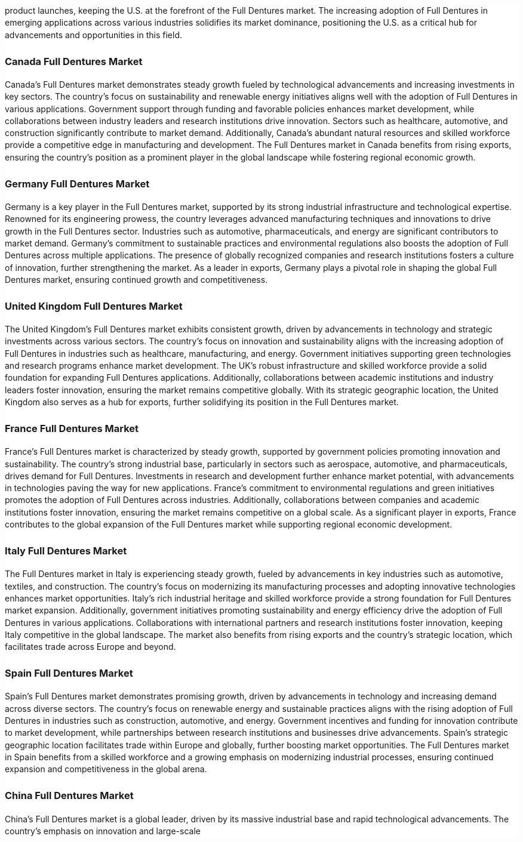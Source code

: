 product launches, keeping the U.S. at the forefront of the Full Dentures market. The increasing adoption of Full Dentures in emerging applications across various industries solidifies its market dominance, positioning the U.S. as a critical hub for advancements and opportunities in this field.</p><h3>Canada Full Dentures Market</h3><p>Canada&rsquo;s Full Dentures market demonstrates steady growth fueled by technological advancements and increasing investments in key sectors. The country&rsquo;s focus on sustainability and renewable energy initiatives aligns well with the adoption of Full Dentures in various applications. Government support through funding and favorable policies enhances market development, while collaborations between industry leaders and research institutions drive innovation. Sectors such as healthcare, automotive, and construction significantly contribute to market demand. Additionally, Canada&rsquo;s abundant natural resources and skilled workforce provide a competitive edge in manufacturing and development. The Full Dentures market in Canada benefits from rising exports, ensuring the country&rsquo;s position as a prominent player in the global landscape while fostering regional economic growth.</p><h3>Germany Full Dentures Market</h3><p>Germany is a key player in the Full Dentures market, supported by its strong industrial infrastructure and technological expertise. Renowned for its engineering prowess, the country leverages advanced manufacturing techniques and innovations to drive growth in the Full Dentures sector. Industries such as automotive, pharmaceuticals, and energy are significant contributors to market demand. Germany&rsquo;s commitment to sustainable practices and environmental regulations also boosts the adoption of Full Dentures across multiple applications. The presence of globally recognized companies and research institutions fosters a culture of innovation, further strengthening the market. As a leader in exports, Germany plays a pivotal role in shaping the global Full Dentures market, ensuring continued growth and competitiveness.</p><h3>United Kingdom Full Dentures Market</h3><p>The United Kingdom&rsquo;s Full Dentures market exhibits consistent growth, driven by advancements in technology and strategic investments across various sectors. The country&rsquo;s focus on innovation and sustainability aligns with the increasing adoption of Full Dentures in industries such as healthcare, manufacturing, and energy. Government initiatives supporting green technologies and research programs enhance market development. The UK&rsquo;s robust infrastructure and skilled workforce provide a solid foundation for expanding Full Dentures applications. Additionally, collaborations between academic institutions and industry leaders foster innovation, ensuring the market remains competitive globally. With its strategic geographic location, the United Kingdom also serves as a hub for exports, further solidifying its position in the Full Dentures market.</p><h3>France Full Dentures Market</h3><p>France&rsquo;s Full Dentures market is characterized by steady growth, supported by government policies promoting innovation and sustainability. The country&rsquo;s strong industrial base, particularly in sectors such as aerospace, automotive, and pharmaceuticals, drives demand for Full Dentures. Investments in research and development further enhance market potential, with advancements in technologies paving the way for new applications. France&rsquo;s commitment to environmental regulations and green initiatives promotes the adoption of Full Dentures across industries. Additionally, collaborations between companies and academic institutions foster innovation, ensuring the market remains competitive on a global scale. As a significant player in exports, France contributes to the global expansion of the Full Dentures market while supporting regional economic development.</p><h3>Italy Full Dentures Market</h3><p>The Full Dentures market in Italy is experiencing steady growth, fueled by advancements in key industries such as automotive, textiles, and construction. The country&rsquo;s focus on modernizing its manufacturing processes and adopting innovative technologies enhances market opportunities. Italy&rsquo;s rich industrial heritage and skilled workforce provide a strong foundation for Full Dentures market expansion. Additionally, government initiatives promoting sustainability and energy efficiency drive the adoption of Full Dentures in various applications. Collaborations with international partners and research institutions foster innovation, keeping Italy competitive in the global landscape. The market also benefits from rising exports and the country&rsquo;s strategic location, which facilitates trade across Europe and beyond.</p><h3>Spain Full Dentures Market</h3><p>Spain&rsquo;s Full Dentures market demonstrates promising growth, driven by advancements in technology and increasing demand across diverse sectors. The country&rsquo;s focus on renewable energy and sustainable practices aligns with the rising adoption of Full Dentures in industries such as construction, automotive, and energy. Government incentives and funding for innovation contribute to market development, while partnerships between research institutions and businesses drive advancements. Spain&rsquo;s strategic geographic location facilitates trade within Europe and globally, further boosting market opportunities. The Full Dentures market in Spain benefits from a skilled workforce and a growing emphasis on modernizing industrial processes, ensuring continued expansion and competitiveness in the global arena.</p><h3>China Full Dentures Market</h3><p>China&rsquo;s Full Dentures market is a global leader, driven by its massive industrial base and rapid technological advancements. The country&rsquo;s emphasis on innovation and large-scale